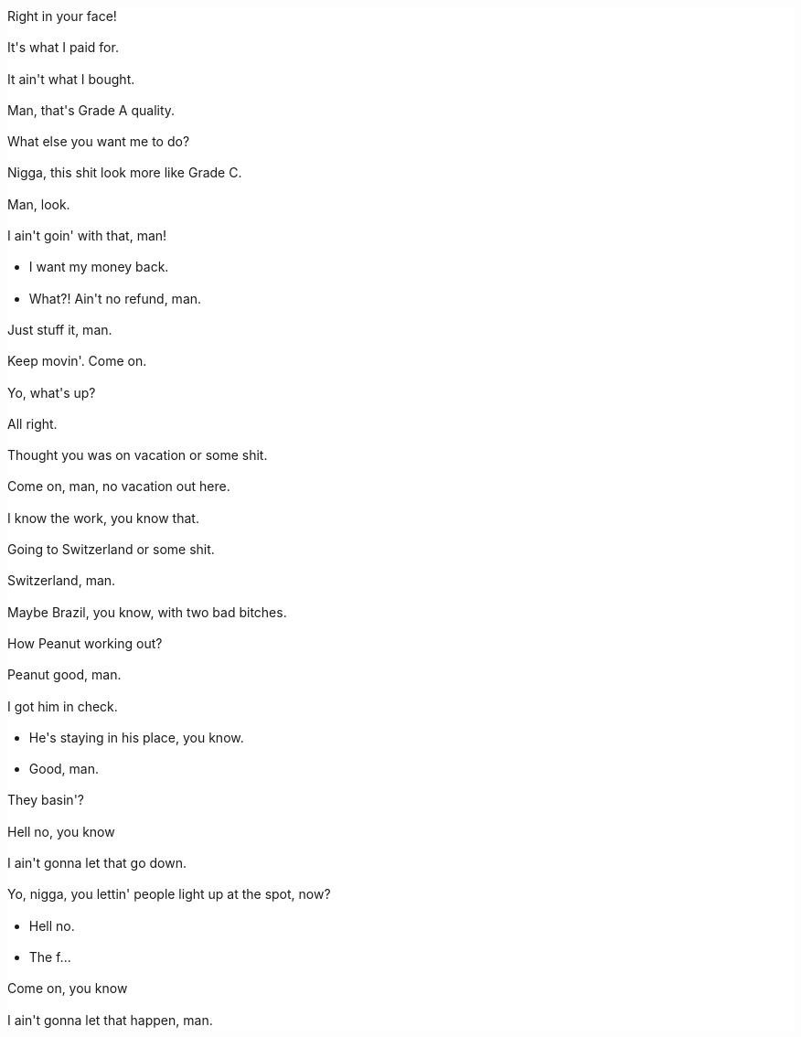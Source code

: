 Right in your face!

It's what I paid for.

It ain't what I bought.

Man, that's Grade A quality.

What else you want me to do?

Nigga, this shit look more like Grade C.

Man, look.

I ain't goin' with that, man!

- I want my money back.

- What?! Ain't no refund, man.

Just stuff it, man.

Keep movin'. Come on.

Yo, what's up?

All right.

Thought you was on vacation or some shit.

Come on, man, no vacation out here.

I know the work, you know that.

Going to Switzerland or some shit.

Switzerland, man.

Maybe Brazil, you know, with two bad bitches.

How Peanut working out?

Peanut good, man.

I got him in check.

- He's staying in his place, you know.

- Good, man.

They basin'?

Hell no, you know

I ain't gonna let that go down.

Yo, nigga, you lettin' people light up at the spot, now?

- Hell no.

- The f...

Come on, you know

I ain't gonna let that happen, man.
